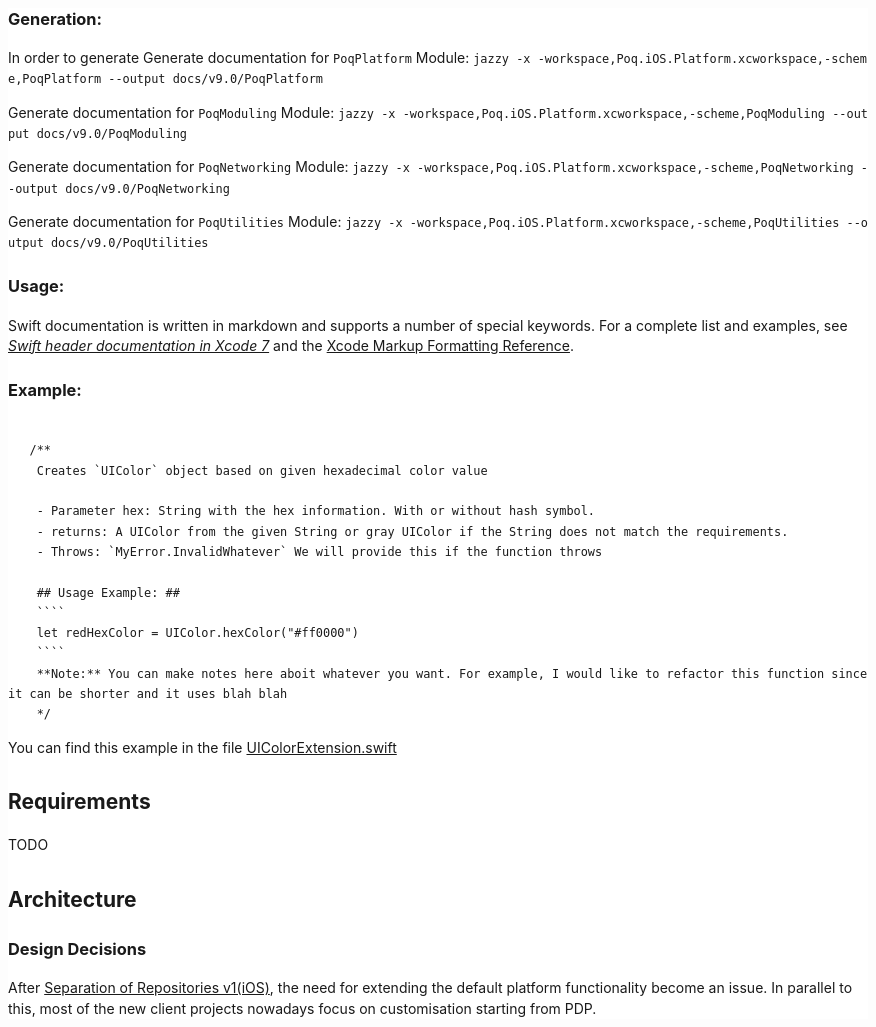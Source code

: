 ### Generation:

In order to generate 
Generate documentation for `PoqPlatform` Module:
`jazzy -x -workspace,Poq.iOS.Platform.xcworkspace,-scheme,PoqPlatform --output docs/v9.0/PoqPlatform`

Generate documentation for `PoqModuling` Module:
`jazzy -x -workspace,Poq.iOS.Platform.xcworkspace,-scheme,PoqModuling --output docs/v9.0/PoqModuling`

Generate documentation for `PoqNetworking` Module:
`jazzy -x -workspace,Poq.iOS.Platform.xcworkspace,-scheme,PoqNetworking --output docs/v9.0/PoqNetworking`

Generate documentation for `PoqUtilities` Module:
`jazzy -x -workspace,Poq.iOS.Platform.xcworkspace,-scheme,PoqUtilities --output docs/v9.0/PoqUtilities`

### Usage:

Swift documentation is written in markdown and supports a number of special keywords.
For a complete list and examples, see [*Swift header documentation in Xcode 7*](http://ericasadun.com/2015/06/14/swift-header-documentation-in-xcode-7/) and the [Xcode Markup Formatting Reference](https://developer.apple.com/library/content/documentation/Xcode/Reference/xcode_markup_formatting_ref/).

### Example:

```

   /**
    Creates `UIColor` object based on given hexadecimal color value
     
    - Parameter hex: String with the hex information. With or without hash symbol.
    - returns: A UIColor from the given String or gray UIColor if the String does not match the requirements.
    - Throws: `MyError.InvalidWhatever` We will provide this if the function throws
 
    ## Usage Example: ##
    ````
    let redHexColor = UIColor.hexColor("#ff0000")
    ````
    **Note:** You can make notes here aboit whatever you want. For example, I would like to refactor this function since it can be shorter and it uses blah blah
    */

``` 
You can find this example in the file [UIColorExtension.swift](PoqModuling/Sources/UIColorExtension.swift)


## <a name="requirements"></a>Requirements
TODO
## <a name="architecture"></a>Architecture
### <a name="design-decisions"></a>Design Decisions
After [Separation of Repositories v1(iOS)](https://poqcommerce.atlassian.net/wiki/pages/viewpage.action?pageId=57573517), the need for extending the default platform functionality become an issue.
In parallel to this, most of the new client projects nowadays focus on customisation starting from PDP. 

